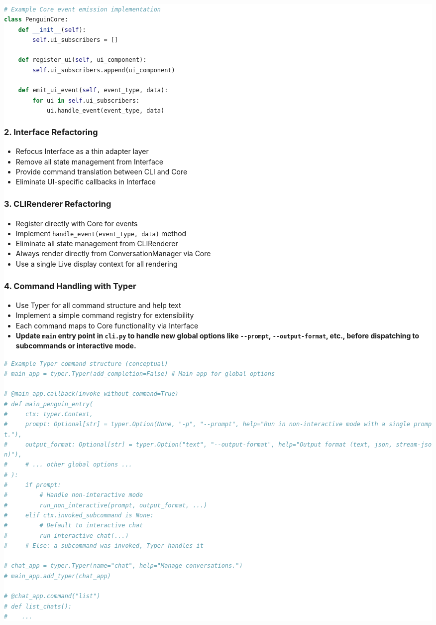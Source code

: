 ```python
# Example Core event emission implementation
class PenguinCore:
    def __init__(self):
        self.ui_subscribers = []
    
    def register_ui(self, ui_component):
        self.ui_subscribers.append(ui_component)
    
    def emit_ui_event(self, event_type, data):
        for ui in self.ui_subscribers:
            ui.handle_event(event_type, data)
```

### 2. Interface Refactoring

- Refocus Interface as a thin adapter layer
- Remove all state management from Interface
- Provide command translation between CLI and Core
- Eliminate UI-specific callbacks in Interface

### 3. CLIRenderer Refactoring

- Register directly with Core for events
- Implement `handle_event(event_type, data)` method
- Eliminate all state management from CLIRenderer
- Always render directly from ConversationManager via Core
- Use a single Live display context for all rendering

### 4. Command Handling with Typer

- Use Typer for all command structure and help text
- Implement a simple command registry for extensibility
- Each command maps to Core functionality via Interface
- **Update `main` entry point in `cli.py` to handle new global options like `--prompt`, `--output-format`, etc., before dispatching to subcommands or interactive mode.**

```python
# Example Typer command structure (conceptual)
# main_app = typer.Typer(add_completion=False) # Main app for global options

# @main_app.callback(invoke_without_command=True)
# def main_penguin_entry(
#     ctx: typer.Context,
#     prompt: Optional[str] = typer.Option(None, "-p", "--prompt", help="Run in non-interactive mode with a single prompt."),
#     output_format: Optional[str] = typer.Option("text", "--output-format", help="Output format (text, json, stream-json)"),
#     # ... other global options ...
# ):
#     if prompt:
#         # Handle non-interactive mode
#         run_non_interactive(prompt, output_format, ...)
#     elif ctx.invoked_subcommand is None:
#         # Default to interactive chat
#         run_interactive_chat(...)
#     # Else: a subcommand was invoked, Typer handles it

# chat_app = typer.Typer(name="chat", help="Manage conversations.")
# main_app.add_typer(chat_app)

# @chat_app.command("list")
# def list_chats():
#    ...
```
